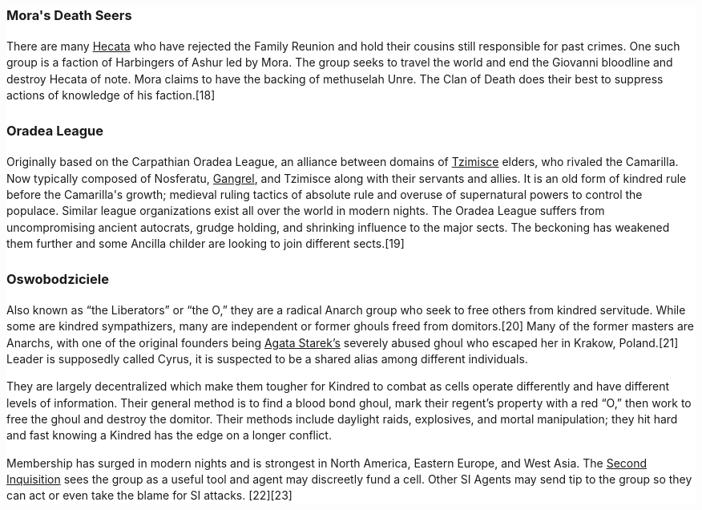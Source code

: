 ### Mora's Death Seers

There are many
<a href="Hecata" class="wikilink" title="Hecata">Hecata</a> who have
rejected the Family Reunion and hold their cousins still responsible for
past crimes. One such group is a faction of Harbingers of Ashur led by
Mora. The group seeks to travel the world and end the Giovanni bloodline
and destroy Hecata of note. Mora claims to have the backing of
methuselah Unre. The Clan of Death does their best to suppress actions
of knowledge of his faction.[18]

### Oradea League

Originally based on the Carpathian Oradea League, an alliance between
domains of
<a href="Tzimisce" class="wikilink" title="Tzimisce">Tzimisce</a>
elders, who rivaled the Camarilla. Now typically composed of Nosferatu,
<a href="Gangrel" class="wikilink" title="Gangrel">Gangrel</a>, and
Tzimisce along with their servants and allies. It is an old form of
kindred rule before the Camarilla's growth; medieval ruling tactics of
absolute rule and overuse of supernatural powers to control the
populace. Similar league organizations exist all over the world in
modern nights. The Oradea League suffers from uncompromising ancient
autocrats, grudge holding, and shrinking influence to the major sects.
The beckoning has weakened them further and some Ancilla childer are
looking to join different sects.[19]

### Oswobodziciele

Also known as “the Liberators” or “the O,” they are a radical Anarch
group who seek to free others from kindred servitude. While some are
kindred sympathizers, many are independent or former ghouls freed from
domitors.[20] Many of the former masters are Anarchs, with one of the
original founders being
<a href="Agata_Starek" class="wikilink" title="Agata Starek’s">Agata
Starek’s</a> severely abused ghoul who escaped her in Krakow,
Poland.[21] Leader is supposedly called Cyrus, it is suspected to be a
shared alias among different individuals.

They are largely decentralized which make them tougher for Kindred to
combat as cells operate differently and have different levels of
information. Their general method is to find a blood bond ghoul, mark
their regent’s property with a red “O,” then work to free the ghoul and
destroy the domitor. Their methods include daylight raids, explosives,
and mortal manipulation; they hit hard and fast knowing a Kindred has
the edge on a longer conflict.

Membership has surged in modern nights and is strongest in North
America, Eastern Europe, and West Asia. The
<a href="Second_Inquisition" class="wikilink"
title="Second Inquisition">Second Inquisition</a> sees the group as a
useful tool and agent may discreetly fund a cell. Other SI Agents may
send tip to the group so they can act or even take the blame for SI
attacks. [22][23]
